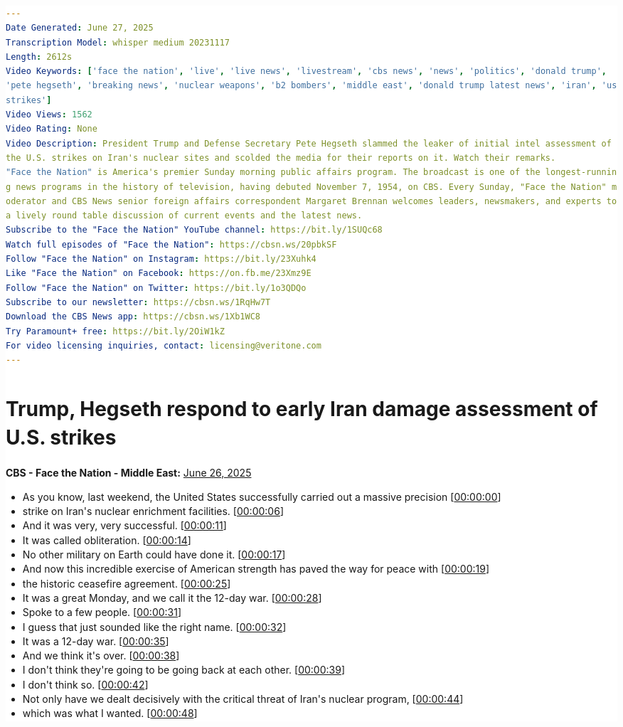 ```yaml
---
Date Generated: June 27, 2025
Transcription Model: whisper medium 20231117
Length: 2612s
Video Keywords: ['face the nation', 'live', 'live news', 'livestream', 'cbs news', 'news', 'politics', 'donald trump', 'pete hegseth', 'breaking news', 'nuclear weapons', 'b2 bombers', 'middle east', 'donald trump latest news', 'iran', 'us strikes']
Video Views: 1562
Video Rating: None
Video Description: President Trump and Defense Secretary Pete Hegseth slammed the leaker of initial intel assessment of the U.S. strikes on Iran's nuclear sites and scolded the media for their reports on it. Watch their remarks.
"Face the Nation" is America's premier Sunday morning public affairs program. The broadcast is one of the longest-running news programs in the history of television, having debuted November 7, 1954, on CBS. Every Sunday, "Face the Nation" moderator and CBS News senior foreign affairs correspondent Margaret Brennan welcomes leaders, newsmakers, and experts to a lively round table discussion of current events and the latest news.
Subscribe to the "Face the Nation" YouTube channel: https://bit.ly/1SUQc68​
Watch full episodes of "Face the Nation": https://cbsn.ws/20pbkSF​
Follow "Face the Nation" on Instagram: https://bit.ly/23Xuhk4​
Like "Face the Nation" on Facebook: https://on.fb.me/23Xmz9E​
Follow "Face the Nation" on Twitter: https://bit.ly/1o3QDQo​
Subscribe to our newsletter: https://cbsn.ws/1RqHw7T​
Download the CBS News app: https://cbsn.ws/1Xb1WC8​
Try Paramount+ free: https://bit.ly/2OiW1kZ
For video licensing inquiries, contact: licensing@veritone.com
---
```


# Trump, Hegseth respond to early Iran damage assessment of U.S. strikes
**CBS - Face the Nation - Middle East:** [June 26, 2025](https://www.youtube.com/watch?v=Pa-UhfUoYn4)
*  As you know, last weekend, the United States successfully carried out a massive precision [[00:00:00](https://www.youtube.com/watch?v=Pa-UhfUoYn4&t=0.0s)]
*  strike on Iran's nuclear enrichment facilities. [[00:00:06](https://www.youtube.com/watch?v=Pa-UhfUoYn4&t=6.38s)]
*  And it was very, very successful. [[00:00:11](https://www.youtube.com/watch?v=Pa-UhfUoYn4&t=11.540000000000001s)]
*  It was called obliteration. [[00:00:14](https://www.youtube.com/watch?v=Pa-UhfUoYn4&t=14.26s)]
*  No other military on Earth could have done it. [[00:00:17](https://www.youtube.com/watch?v=Pa-UhfUoYn4&t=17.04s)]
*  And now this incredible exercise of American strength has paved the way for peace with [[00:00:19](https://www.youtube.com/watch?v=Pa-UhfUoYn4&t=19.18s)]
*  the historic ceasefire agreement. [[00:00:25](https://www.youtube.com/watch?v=Pa-UhfUoYn4&t=25.54s)]
*  It was a great Monday, and we call it the 12-day war. [[00:00:28](https://www.youtube.com/watch?v=Pa-UhfUoYn4&t=28.16s)]
*  Spoke to a few people. [[00:00:31](https://www.youtube.com/watch?v=Pa-UhfUoYn4&t=31.720000000000002s)]
*  I guess that just sounded like the right name. [[00:00:32](https://www.youtube.com/watch?v=Pa-UhfUoYn4&t=32.72s)]
*  It was a 12-day war. [[00:00:35](https://www.youtube.com/watch?v=Pa-UhfUoYn4&t=35.72s)]
*  And we think it's over. [[00:00:38](https://www.youtube.com/watch?v=Pa-UhfUoYn4&t=38.900000000000006s)]
*  I don't think they're going to be going back at each other. [[00:00:39](https://www.youtube.com/watch?v=Pa-UhfUoYn4&t=39.980000000000004s)]
*  I don't think so. [[00:00:42](https://www.youtube.com/watch?v=Pa-UhfUoYn4&t=42.1s)]
*  Not only have we dealt decisively with the critical threat of Iran's nuclear program, [[00:00:44](https://www.youtube.com/watch?v=Pa-UhfUoYn4&t=44.16s)]
*  which was what I wanted. [[00:00:48](https://www.youtube.com/watch?v=Pa-UhfUoYn4&t=48.36s)]